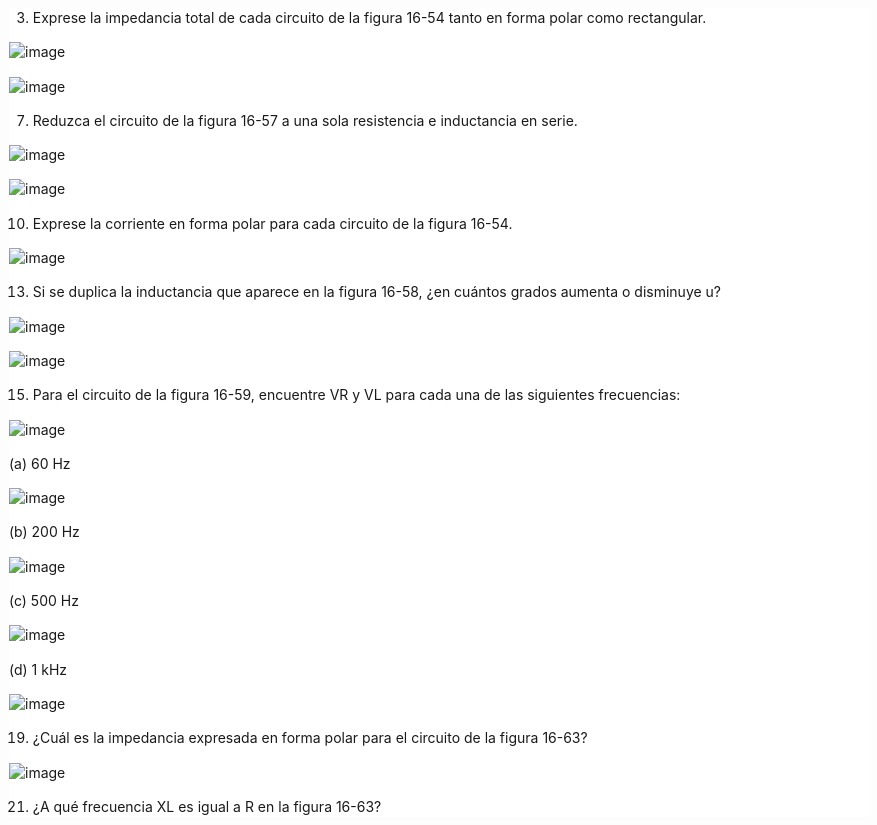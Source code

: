
3. Exprese la impedancia total de cada circuito de la figura 16-54 tanto en forma polar como rectangular.

![image](https://user-images.githubusercontent.com/116772918/221417821-4b78ad8d-daea-4af6-a21d-622287003ec3.png)

![image](https://user-images.githubusercontent.com/116772918/221417831-649ce1a5-dd45-4bed-a6f3-41e3b069bf7a.png)


7. Reduzca el circuito de la figura 16-57 a una sola resistencia e inductancia en serie.

![image](https://user-images.githubusercontent.com/116772918/221417851-8e299a66-42e9-4157-96f1-1cc194a5e85c.png)

![image](https://user-images.githubusercontent.com/116772918/221417871-867cc9c4-f8d3-4588-8c2d-41f434a6975f.png)

10. Exprese la corriente en forma polar para cada circuito de la figura 16-54.

![image](https://user-images.githubusercontent.com/116772918/221418052-70270ae3-21f2-44a4-858c-b86e600bc8da.png)

13. Si se duplica la inductancia que aparece en la figura 16-58, ¿en cuántos grados aumenta o disminuye u?

![image](https://user-images.githubusercontent.com/116772918/221418083-e0702df9-74e4-411b-85d0-e121b91969ea.png)

![image](https://user-images.githubusercontent.com/116772918/221418094-4a3ff74a-c8a7-4bb4-baaf-134a77e9c0c0.png)

15. Para el circuito de la figura 16-59, encuentre VR y VL para cada una de las siguientes frecuencias:

![image](https://user-images.githubusercontent.com/116772918/221418163-e5799a5e-2f98-4971-827a-5e612c44cd83.png)


(a) 60 Hz 

![image](https://user-images.githubusercontent.com/116772918/221418180-58cb9101-ee2c-46ee-a276-c296ad68e32b.png)


(b) 200 Hz 

![image](https://user-images.githubusercontent.com/116772918/221418195-fe5af7dc-e0bc-4b4f-a268-a52cd5848018.png)


(c) 500 Hz 

![image](https://user-images.githubusercontent.com/116772918/221418207-5f1a2638-7e58-4a66-bd58-ee7c451526bb.png)


(d) 1 kHz

![image](https://user-images.githubusercontent.com/116772918/221418222-6a8baa5e-0fb0-4e55-a63b-e434a00c629c.png)

19. ¿Cuál es la impedancia expresada en forma polar para el circuito de la figura 16-63?

![image](https://user-images.githubusercontent.com/116772918/221418288-bc880a65-7c36-4115-ae2c-f973a06fac41.png)

21. ¿A qué frecuencia XL es igual a R en la figura 16-63?
